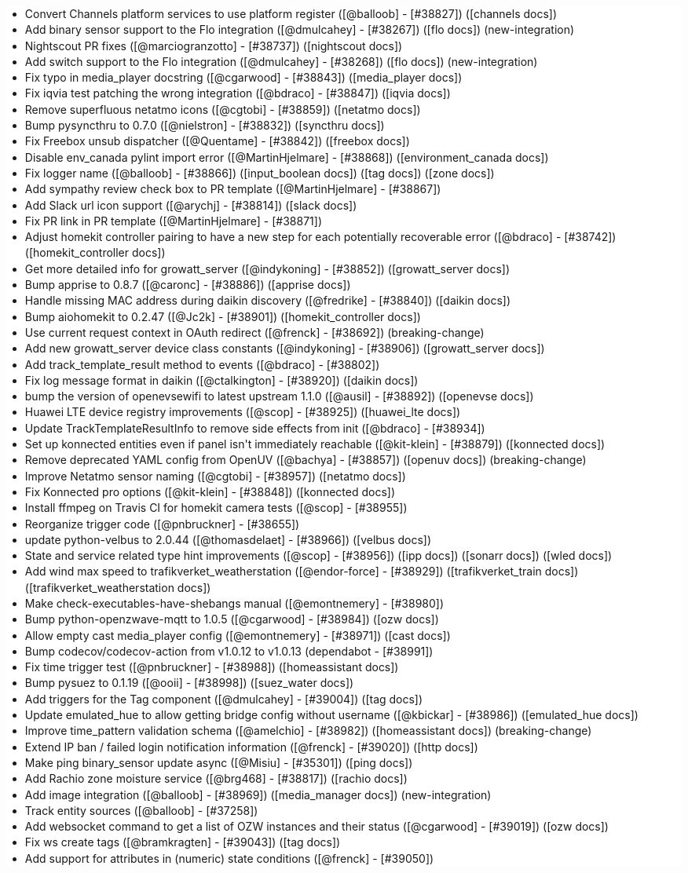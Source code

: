 - Convert Channels platform services to use platform register ([@balloob] - [#38827]) ([channels docs])
- Add binary sensor support to the Flo integration ([@dmulcahey] - [#38267]) ([flo docs]) (new-integration)
- Nightscout PR fixes ([@marciogranzotto] - [#38737]) ([nightscout docs])
- Add switch support to the Flo integration ([@dmulcahey] - [#38268]) ([flo docs]) (new-integration)
- Fix typo in media_player docstring ([@cgarwood] - [#38843]) ([media_player docs])
- Fix iqvia test patching the wrong integration ([@bdraco] - [#38847]) ([iqvia docs])
- Remove superfluous netatmo icons ([@cgtobi] - [#38859]) ([netatmo docs])
- Bump pysyncthru to 0.7.0 ([@nielstron] - [#38832]) ([syncthru docs])
- Fix Freebox unsub dispatcher ([@Quentame] - [#38842]) ([freebox docs])
- Disable env_canada pylint import error ([@MartinHjelmare] - [#38868]) ([environment_canada docs])
- Fix logger name ([@balloob] - [#38866]) ([input_boolean docs]) ([tag docs]) ([zone docs])
- Add sympathy review check box to PR template ([@MartinHjelmare] - [#38867])
- Add Slack url icon support ([@arychj] - [#38814]) ([slack docs])
- Fix PR link in PR template ([@MartinHjelmare] - [#38871])
- Adjust homekit controller pairing to have a new step for each potentially recoverable error ([@bdraco] - [#38742]) ([homekit_controller docs])
- Get more detailed info for growatt_server ([@indykoning] - [#38852]) ([growatt_server docs])
- Bump apprise to 0.8.7 ([@caronc] - [#38886]) ([apprise docs])
- Handle missing MAC address during daikin discovery ([@fredrike] - [#38840]) ([daikin docs])
- Bump aiohomekit to 0.2.47 ([@Jc2k] - [#38901]) ([homekit_controller docs])
- Use current request context in OAuth redirect ([@frenck] - [#38692]) (breaking-change)
- Add new growatt_server device class constants ([@indykoning] - [#38906]) ([growatt_server docs])
- Add track_template_result method to events ([@bdraco] - [#38802])
- Fix log message format in daikin ([@ctalkington] - [#38920]) ([daikin docs])
- bump the version of openevsewifi to latest upstream 1.1.0 ([@ausil] - [#38892]) ([openevse docs])
- Huawei LTE device registry improvements ([@scop] - [#38925]) ([huawei_lte docs])
- Update TrackTemplateResultInfo to remove side effects from init ([@bdraco] - [#38934])
- Set up konnected entities even if panel isn't immediately reachable ([@kit-klein] - [#38879]) ([konnected docs])
- Remove deprecated YAML config from OpenUV ([@bachya] - [#38857]) ([openuv docs]) (breaking-change)
- Improve Netatmo sensor naming ([@cgtobi] - [#38957]) ([netatmo docs])
- Fix Konnected pro options ([@kit-klein] - [#38848]) ([konnected docs])
- Install ffmpeg on Travis CI for homekit camera tests ([@scop] - [#38955])
- Reorganize trigger code ([@pnbruckner] - [#38655])
- update python-velbus to 2.0.44 ([@thomasdelaet] - [#38966]) ([velbus docs])
- State and service related type hint improvements ([@scop] - [#38956]) ([ipp docs]) ([sonarr docs]) ([wled docs])
- Add wind max speed to trafikverket_weatherstation ([@endor-force] - [#38929]) ([trafikverket_train docs]) ([trafikverket_weatherstation docs])
- Make check-executables-have-shebangs manual ([@emontnemery] - [#38980])
- Bump python-openzwave-mqtt to 1.0.5 ([@cgarwood] - [#38984]) ([ozw docs])
- Allow empty cast media_player config ([@emontnemery] - [#38971]) ([cast docs])
- Bump codecov/codecov-action from v1.0.12 to v1.0.13 (dependabot - [#38991])
- Fix time trigger test ([@pnbruckner] - [#38988]) ([homeassistant docs])
- Bump pysuez to 0.1.19 ([@ooii] - [#38998]) ([suez_water docs])
- Add triggers for the Tag component ([@dmulcahey] - [#39004]) ([tag docs])
- Update emulated_hue to allow getting bridge config without username ([@kbickar] - [#38986]) ([emulated_hue docs])
- Improve time_pattern validation schema ([@amelchio] - [#38982]) ([homeassistant docs]) (breaking-change)
- Extend IP ban / failed login notification information ([@frenck] - [#39020]) ([http docs])
- Make ping binary_sensor update async ([@Misiu] - [#35301]) ([ping docs])
- Add Rachio zone moisture service ([@brg468] - [#38817]) ([rachio docs])
- Add image integration ([@balloob] - [#38969]) ([media_manager docs]) (new-integration)
- Track entity sources ([@balloob] - [#37258])
- Add websocket command to get a list of OZW instances and their status ([@cgarwood] - [#39019]) ([ozw docs])
- Fix ws create tags ([@bramkragten] - [#39043]) ([tag docs])
- Add support for attributes in (numeric) state conditions ([@frenck] - [#39050])

[wth]: /blog/2020/08/18/the-month-of-what-the-heck/
[@NKDZCK]: https://github.com/NKDZCK
[tags]: /blog/2020/09/15/home-assistant-tags/
[trigger-time]: /docs/automation/trigger/#time-trigger
[conditions]: /docs/scripts/conditions/
[shorthand-conditions]: /docs/scripts/conditions/#template-condition-shorthand-notation